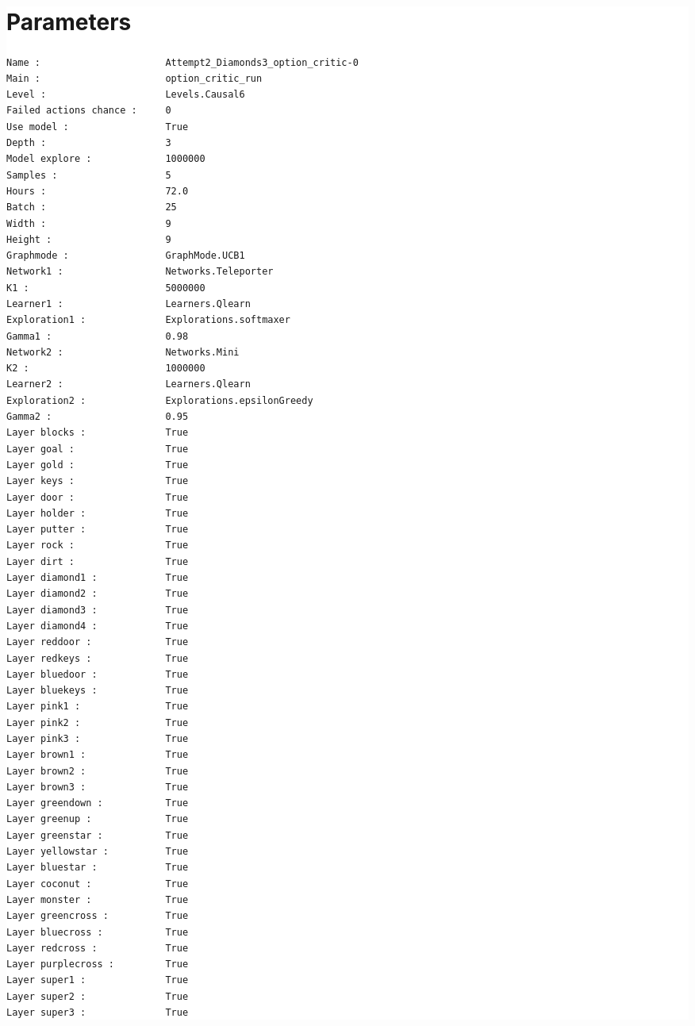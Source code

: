 
# Parameters

    Name :                      Attempt2_Diamonds3_option_critic-0
    Main :                      option_critic_run
    Level :                     Levels.Causal6
    Failed actions chance :     0
    Use model :                 True
    Depth :                     3
    Model explore :             1000000
    Samples :                   5
    Hours :                     72.0
    Batch :                     25
    Width :                     9
    Height :                    9
    Graphmode :                 GraphMode.UCB1
    Network1 :                  Networks.Teleporter
    K1 :                        5000000
    Learner1 :                  Learners.Qlearn
    Exploration1 :              Explorations.softmaxer
    Gamma1 :                    0.98
    Network2 :                  Networks.Mini
    K2 :                        1000000
    Learner2 :                  Learners.Qlearn
    Exploration2 :              Explorations.epsilonGreedy
    Gamma2 :                    0.95
    Layer blocks :              True
    Layer goal :                True
    Layer gold :                True
    Layer keys :                True
    Layer door :                True
    Layer holder :              True
    Layer putter :              True
    Layer rock :                True
    Layer dirt :                True
    Layer diamond1 :            True
    Layer diamond2 :            True
    Layer diamond3 :            True
    Layer diamond4 :            True
    Layer reddoor :             True
    Layer redkeys :             True
    Layer bluedoor :            True
    Layer bluekeys :            True
    Layer pink1 :               True
    Layer pink2 :               True
    Layer pink3 :               True
    Layer brown1 :              True
    Layer brown2 :              True
    Layer brown3 :              True
    Layer greendown :           True
    Layer greenup :             True
    Layer greenstar :           True
    Layer yellowstar :          True
    Layer bluestar :            True
    Layer coconut :             True
    Layer monster :             True
    Layer greencross :          True
    Layer bluecross :           True
    Layer redcross :            True
    Layer purplecross :         True
    Layer super1 :              True
    Layer super2 :              True
    Layer super3 :              True